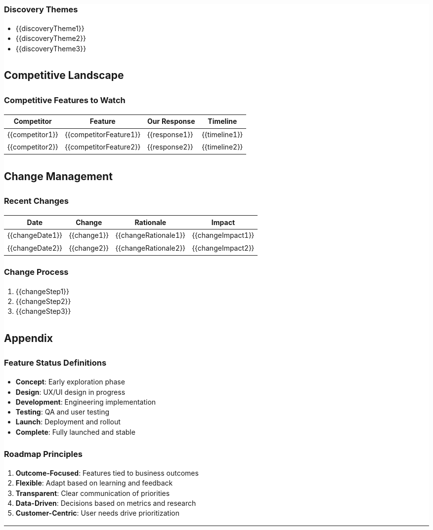 ### Discovery Themes
- {{discoveryTheme1}}
- {{discoveryTheme2}}
- {{discoveryTheme3}}

## Competitive Landscape

### Competitive Features to Watch
| Competitor | Feature | Our Response | Timeline |
|------------|---------|--------------|----------|
| {{competitor1}} | {{competitorFeature1}} | {{response1}} | {{timeline1}} |
| {{competitor2}} | {{competitorFeature2}} | {{response2}} | {{timeline2}} |

## Change Management

### Recent Changes
| Date | Change | Rationale | Impact |
|------|--------|-----------|--------|
| {{changeDate1}} | {{change1}} | {{changeRationale1}} | {{changeImpact1}} |
| {{changeDate2}} | {{change2}} | {{changeRationale2}} | {{changeImpact2}} |

### Change Process
1. {{changeStep1}}
2. {{changeStep2}}
3. {{changeStep3}}

## Appendix

### Feature Status Definitions
- **Concept**: Early exploration phase
- **Design**: UX/UI design in progress
- **Development**: Engineering implementation
- **Testing**: QA and user testing
- **Launch**: Deployment and rollout
- **Complete**: Fully launched and stable

### Roadmap Principles
1. **Outcome-Focused**: Features tied to business outcomes
2. **Flexible**: Adapt based on learning and feedback
3. **Transparent**: Clear communication of priorities
4. **Data-Driven**: Decisions based on metrics and research
5. **Customer-Centric**: User needs drive prioritization

---
